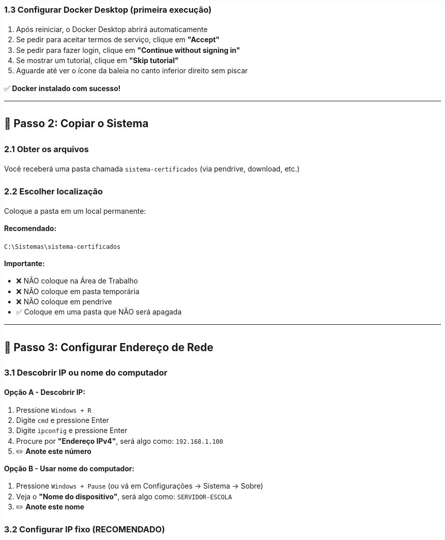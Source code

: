 ### 1.3 Configurar Docker Desktop (primeira execução)

1. Após reiniciar, o Docker Desktop abrirá automaticamente
2. Se pedir para aceitar termos de serviço, clique em **"Accept"**
3. Se pedir para fazer login, clique em **"Continue without signing in"**
4. Se mostrar um tutorial, clique em **"Skip tutorial"**
5. Aguarde até ver o ícone da baleia no canto inferior direito sem piscar

✅ **Docker instalado com sucesso!**

---

## 🚀 Passo 2: Copiar o Sistema

### 2.1 Obter os arquivos

Você receberá uma pasta chamada `sistema-certificados` (via pendrive, download, etc.)

### 2.2 Escolher localização

Coloque a pasta em um local permanente:

**Recomendado:**
```
C:\Sistemas\sistema-certificados
```

**Importante:**
- ❌ NÃO coloque na Área de Trabalho
- ❌ NÃO coloque em pasta temporária
- ❌ NÃO coloque em pendrive
- ✅ Coloque em uma pasta que NÃO será apagada

---

## 🚀 Passo 3: Configurar Endereço de Rede

### 3.1 Descobrir IP ou nome do computador

**Opção A - Descobrir IP:**

1. Pressione `Windows + R`
2. Digite `cmd` e pressione Enter
3. Digite `ipconfig` e pressione Enter
4. Procure por **"Endereço IPv4"**, será algo como: `192.168.1.100`
5. ✏️ **Anote este número**

**Opção B - Usar nome do computador:**

1. Pressione `Windows + Pause` (ou vá em Configurações → Sistema → Sobre)
2. Veja o **"Nome do dispositivo"**, será algo como: `SERVIDOR-ESCOLA`
3. ✏️ **Anote este nome**

### 3.2 Configurar IP fixo (RECOMENDADO)
